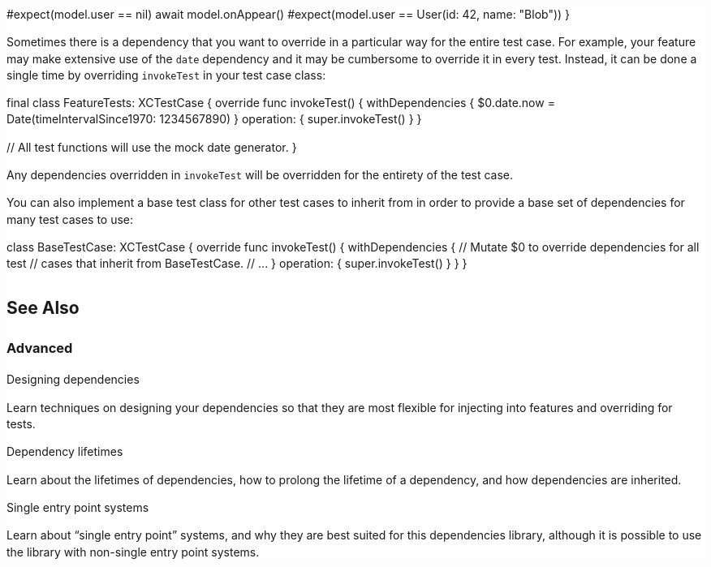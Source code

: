 #expect(model.user == nil)
await model.onAppear()
#expect(model.user == User(id: 42, name: "Blob"))
}

Sometimes there is a dependency that you want to override in a particular way for the entire test case. For example, your feature may make extensive use of the `date` dependency and it may be cumbersome to override it in every test. Instead, it can be done a single time by overriding `invokeTest` in your test case class:

final class FeatureTests: XCTestCase {
override func invokeTest() {
withDependencies {
$0.date.now = Date(timeIntervalSince1970: 1234567890)
} operation: {
super.invokeTest()
}
}

// All test functions will use the mock date generator.
}

Any dependencies overridden in `invokeTest` will be overridden for the entirety of the test case.

You can also implement a base test class for other test cases to inherit from in order to provide a base set of dependencies for many test cases to use:

class BaseTestCase: XCTestCase {
override func invokeTest() {
withDependencies {
// Mutate $0 to override dependencies for all test
// cases that inherit from BaseTestCase.
// ...
} operation: {
super.invokeTest()
}
}
}

## See Also

### Advanced

Designing dependencies

Learn techniques on designing your dependencies so that they are most flexible for injecting into features and overriding for tests.

Dependency lifetimes

Learn about the lifetimes of dependencies, how to prolong the lifetime of a dependency, and how dependencies are inherited.

Single entry point systems

Learn about “single entry point” systems, and why they are best suited for this dependencies library, although it is possible to use the library with non-single entry point systems.
